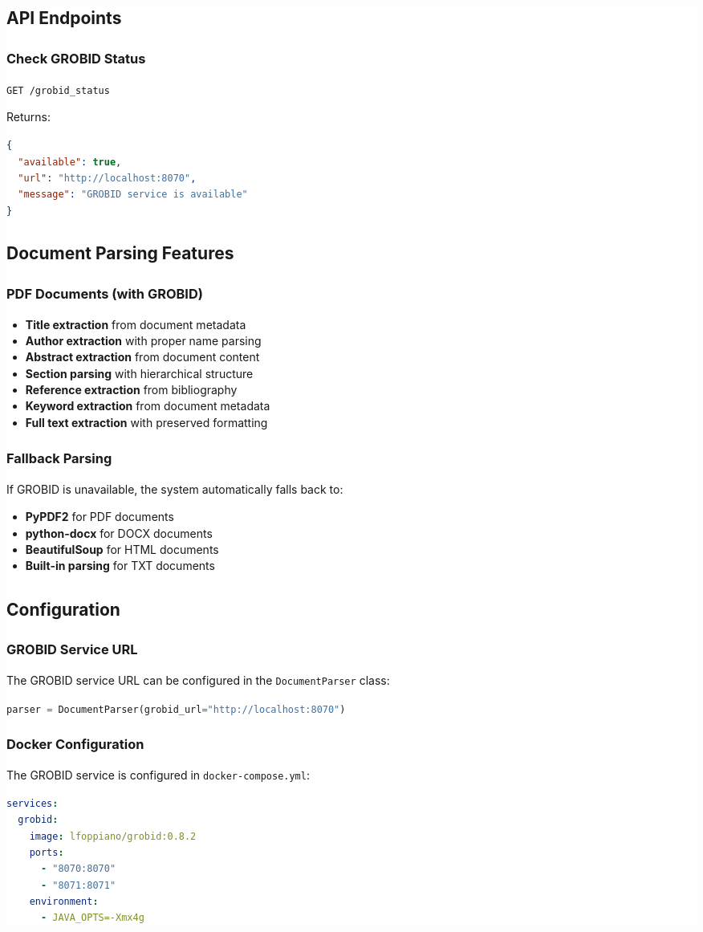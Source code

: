 ## API Endpoints

### Check GROBID Status
```bash
GET /grobid_status
```

Returns:
```json
{
  "available": true,
  "url": "http://localhost:8070",
  "message": "GROBID service is available"
}
```

## Document Parsing Features

### PDF Documents (with GROBID)
- **Title extraction** from document metadata
- **Author extraction** with proper name parsing
- **Abstract extraction** from document content
- **Section parsing** with hierarchical structure
- **Reference extraction** from bibliography
- **Keyword extraction** from document metadata
- **Full text extraction** with preserved formatting

### Fallback Parsing
If GROBID is unavailable, the system automatically falls back to:
- **PyPDF2** for PDF documents
- **python-docx** for DOCX documents
- **BeautifulSoup** for HTML documents
- **Built-in parsing** for TXT documents

## Configuration

### GROBID Service URL
The GROBID service URL can be configured in the `DocumentParser` class:

```python
parser = DocumentParser(grobid_url="http://localhost:8070")
```

### Docker Configuration
The GROBID service is configured in `docker-compose.yml`:

```yaml
services:
  grobid:
    image: lfoppiano/grobid:0.8.2
    ports:
      - "8070:8070"
      - "8071:8071"
    environment:
      - JAVA_OPTS=-Xmx4g
```
